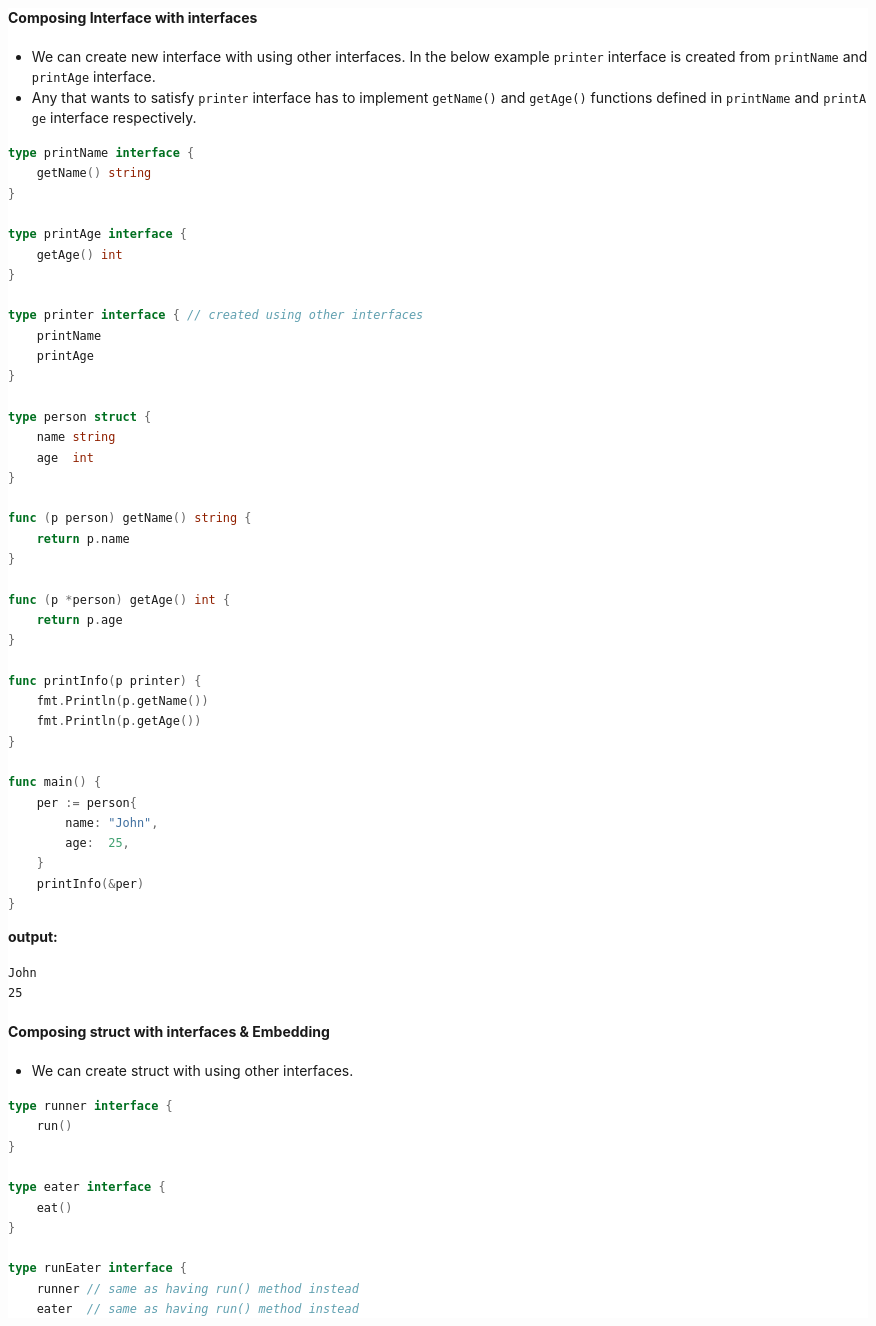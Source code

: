 #### Composing Interface with interfaces
* We can create new interface with using other interfaces. In the below example `printer` interface is created from `printName` and `printAge` interface.
* Any that wants to satisfy `printer` interface has to implement `getName()` and `getAge()` functions defined in `printName` and `printAge` interface respectively.
```go
type printName interface {
	getName() string
}

type printAge interface {
	getAge() int
}

type printer interface { // created using other interfaces
	printName
	printAge
}

type person struct {
	name string
	age  int
}

func (p person) getName() string {
	return p.name
}

func (p *person) getAge() int {
	return p.age
}

func printInfo(p printer) {
	fmt.Println(p.getName())
	fmt.Println(p.getAge())
}

func main() {
	per := person{
		name: "John",
		age:  25,
	}
	printInfo(&per)
}
```
**output:**
```
John
25
```
#### Composing struct with interfaces & Embedding
* We can create struct with using other interfaces.
```go
type runner interface {
	run()
}

type eater interface {
	eat()
}

type runEater interface { 
	runner // same as having run() method instead
	eater  // same as having run() method instead
```